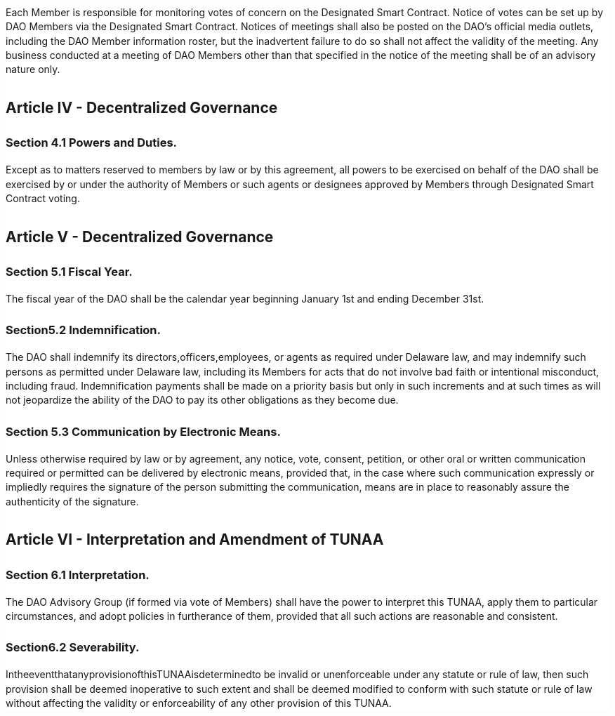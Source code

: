 Each Member is responsible for monitoring votes of concern on the Designated Smart Contract. Notice of votes can be set up by DAO Members via the Designated Smart Contract. Notices of meetings shall also be posted on the DAO’s official media outlets, including the DAO Member information roster, but the inadvertent failure to do so shall not affect the validity of the meeting. Any business conducted at a meeting of DAO Members other than that specified in the notice of the meeting shall be of an advisory nature only.

## Article IV - Decentralized Governance

### Section 4.1 Powers and Duties. 

Except as to matters reserved to members by law or by this agreement, all powers to be exercised on behalf of the DAO shall be exercised by or under the authority of Members or such agents or designees approved by Members through Designated Smart Contract voting.

##  Article V - Decentralized Governance

### Section 5.1 Fiscal Year. 

The fiscal year of the DAO shall be the calendar year beginning January 1st and ending December 31st.

### Section5.2 Indemnification. 

The DAO shall indemnify its directors,officers,employees, or agents as required under Delaware law, and may indemnify such persons as permitted under Delaware law, including its Members for acts that do not involve bad faith or intentional misconduct, including fraud. Indemnification payments shall be made on a priority basis but only in such increments and at such times as will not jeopardize the ability of the DAO to pay its other obligations as they become due.
        
### Section 5.3 Communication by Electronic Means. 

Unless otherwise required by law or by agreement, any notice, vote, consent, petition, or other oral or written communication required or permitted can be delivered by electronic means, provided that, in the case where such communication expressly or impliedly requires the signature of the person submitting the communication, means are in place to reasonably assure the authenticity of the signature.

## Article VI - Interpretation and Amendment of TUNAA

### Section 6.1 Interpretation. 

The DAO Advisory Group (if formed via vote of Members) shall have the power to interpret this TUNAA, apply them to particular circumstances, and adopt policies in furtherance of them, provided that all such actions are reasonable and consistent.

### Section6.2 Severability. 

IntheeventthatanyprovisionofthisTUNAAisdeterminedto be invalid or unenforceable under any statute or rule of law, then such provision shall be deemed inoperative to such extent and shall be deemed modified to conform with such statute or rule of law without affecting the validity or enforceability of any other provision of this TUNAA.
